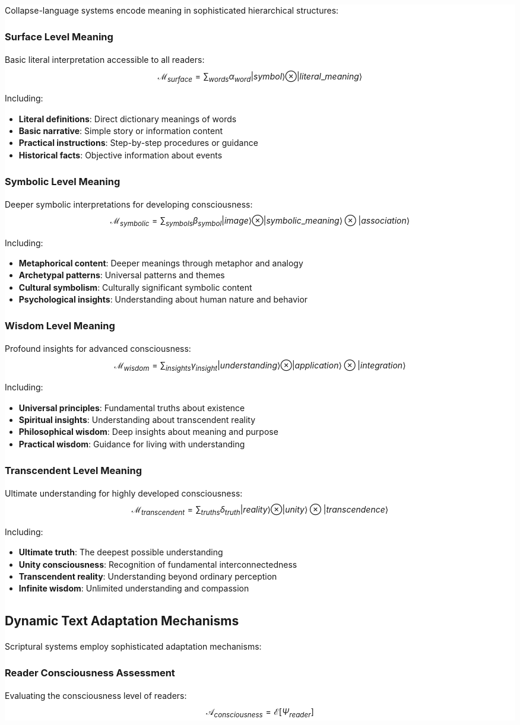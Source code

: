Collapse-language systems encode meaning in sophisticated hierarchical structures:

### Surface Level Meaning
Basic literal interpretation accessible to all readers:
$$\mathcal{M}_{surface} = \sum_{words} \alpha_{word} |symbol\rangle \otimes |literal\_meaning\rangle$$

Including:
- **Literal definitions**: Direct dictionary meanings of words
- **Basic narrative**: Simple story or information content
- **Practical instructions**: Step-by-step procedures or guidance
- **Historical facts**: Objective information about events

### Symbolic Level Meaning
Deeper symbolic interpretations for developing consciousness:
$$\mathcal{M}_{symbolic} = \sum_{symbols} \beta_{symbol} |image\rangle \otimes |symbolic\_meaning\rangle \otimes |association\rangle$$

Including:
- **Metaphorical content**: Deeper meanings through metaphor and analogy
- **Archetypal patterns**: Universal patterns and themes
- **Cultural symbolism**: Culturally significant symbolic content
- **Psychological insights**: Understanding about human nature and behavior

### Wisdom Level Meaning
Profound insights for advanced consciousness:
$$\mathcal{M}_{wisdom} = \sum_{insights} \gamma_{insight} |understanding\rangle \otimes |application\rangle \otimes |integration\rangle$$

Including:
- **Universal principles**: Fundamental truths about existence
- **Spiritual insights**: Understanding about transcendent reality
- **Philosophical wisdom**: Deep insights about meaning and purpose
- **Practical wisdom**: Guidance for living with understanding

### Transcendent Level Meaning
Ultimate understanding for highly developed consciousness:
$$\mathcal{M}_{transcendent} = \sum_{truths} \delta_{truth} |reality\rangle \otimes |unity\rangle \otimes |transcendence\rangle$$

Including:
- **Ultimate truth**: The deepest possible understanding
- **Unity consciousness**: Recognition of fundamental interconnectedness
- **Transcendent reality**: Understanding beyond ordinary perception
- **Infinite wisdom**: Unlimited understanding and compassion

## Dynamic Text Adaptation Mechanisms

Scriptural systems employ sophisticated adaptation mechanisms:

### Reader Consciousness Assessment
Evaluating the consciousness level of readers:
$$\mathcal{A}_{consciousness} = \mathcal{E}[\Psi_{reader}]$$
